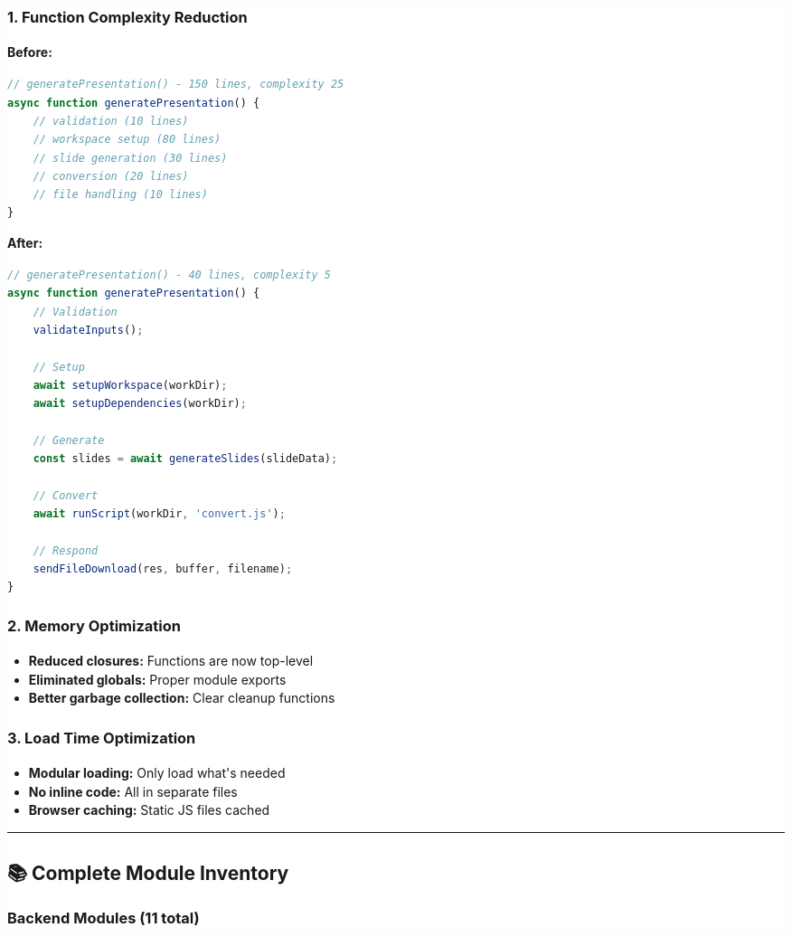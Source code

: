 ### 1. **Function Complexity Reduction**

**Before:**
```javascript
// generatePresentation() - 150 lines, complexity 25
async function generatePresentation() {
    // validation (10 lines)
    // workspace setup (80 lines)
    // slide generation (30 lines)
    // conversion (20 lines)
    // file handling (10 lines)
}
```

**After:**
```javascript
// generatePresentation() - 40 lines, complexity 5
async function generatePresentation() {
    // Validation
    validateInputs();
    
    // Setup
    await setupWorkspace(workDir);
    await setupDependencies(workDir);
    
    // Generate
    const slides = await generateSlides(slideData);
    
    // Convert
    await runScript(workDir, 'convert.js');
    
    // Respond
    sendFileDownload(res, buffer, filename);
}
```

### 2. **Memory Optimization**

- **Reduced closures:** Functions are now top-level
- **Eliminated globals:** Proper module exports
- **Better garbage collection:** Clear cleanup functions

### 3. **Load Time Optimization**

- **Modular loading:** Only load what's needed
- **No inline code:** All in separate files
- **Browser caching:** Static JS files cached

---

## 📚 Complete Module Inventory

### Backend Modules (11 total)
